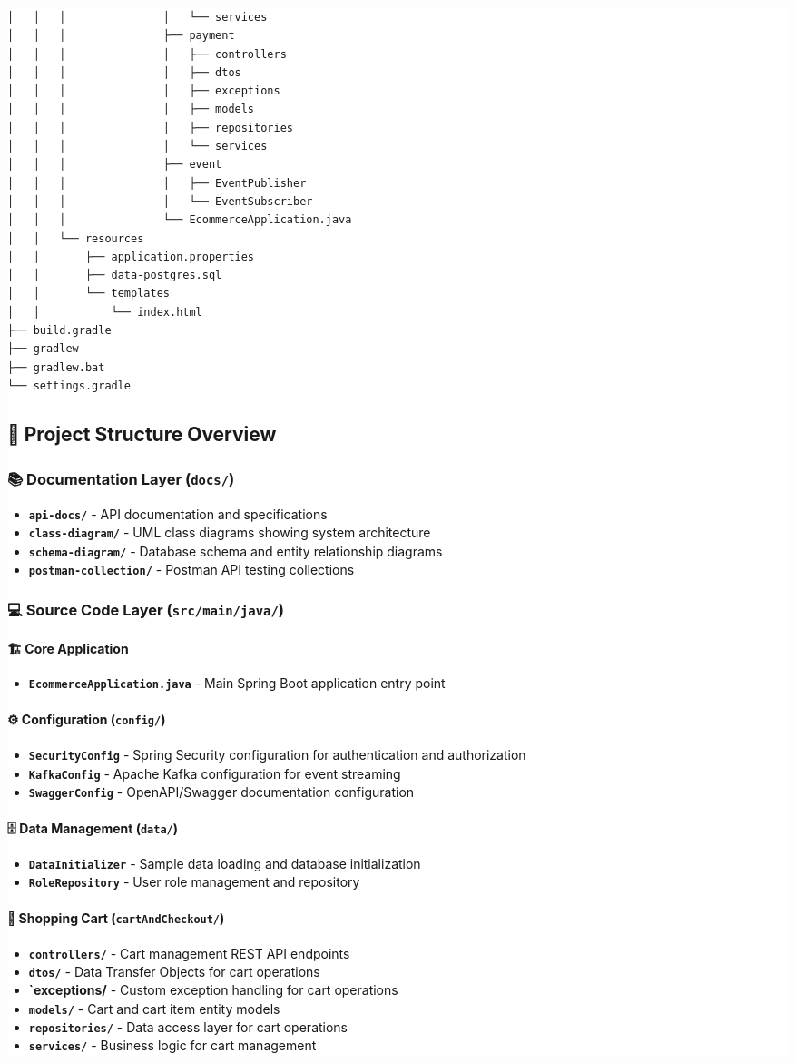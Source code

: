 ```
│   │   │               │   └── services
│   │   │               ├── payment
│   │   │               │   ├── controllers
│   │   │               │   ├── dtos
│   │   │               │   ├── exceptions
│   │   │               │   ├── models
│   │   │               │   ├── repositories
│   │   │               │   └── services
│   │   │               ├── event
│   │   │               │   ├── EventPublisher
│   │   │               │   └── EventSubscriber
│   │   │               └── EcommerceApplication.java
│   │   └── resources
│   │       ├── application.properties
│   │       ├── data-postgres.sql
│   │       └── templates
│   │           └── index.html
├── build.gradle
├── gradlew
├── gradlew.bat
└── settings.gradle
```

## 🎯 **Project Structure Overview**

### **📚 Documentation Layer (`docs/`)**
- **`api-docs/`** - API documentation and specifications
- **`class-diagram/`** - UML class diagrams showing system architecture
- **`schema-diagram/`** - Database schema and entity relationship diagrams
- **`postman-collection/`** - Postman API testing collections

### **💻 Source Code Layer (`src/main/java/`)**

#### **🏗️ Core Application**
- **`EcommerceApplication.java`** - Main Spring Boot application entry point

#### **⚙️ Configuration (`config/`)**
- **`SecurityConfig`** - Spring Security configuration for authentication and authorization
- **`KafkaConfig`** - Apache Kafka configuration for event streaming
- **`SwaggerConfig`** - OpenAPI/Swagger documentation configuration

#### **🗄️ Data Management (`data/`)**
- **`DataInitializer`** - Sample data loading and database initialization
- **`RoleRepository`** - User role management and repository

#### **🛒 Shopping Cart (`cartAndCheckout/`)**
- **`controllers/`** - Cart management REST API endpoints
- **`dtos/`** - Data Transfer Objects for cart operations
- **`exceptions/** - Custom exception handling for cart operations
- **`models/`** - Cart and cart item entity models
- **`repositories/`** - Data access layer for cart operations
- **`services/`** - Business logic for cart management
